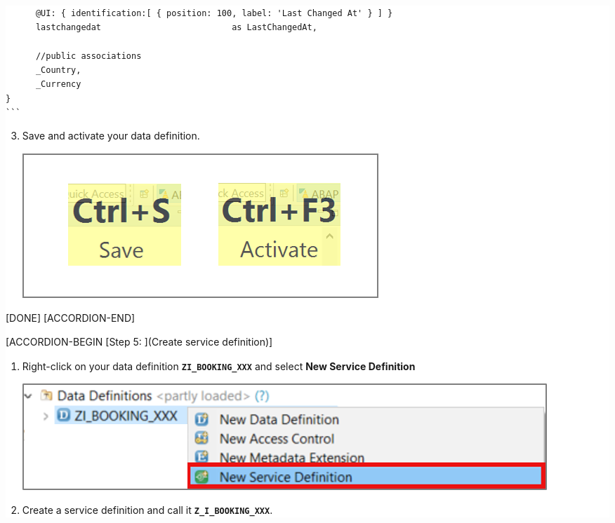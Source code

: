           @UI: { identification:[ { position: 100, label: 'Last Changed At' } ] }
          lastchangedat                          as LastChangedAt,

          //public associations
          _Country,
          _Currency
    }
    ```

  3. Save and activate your data definition.

      ![Add UI annotation](saveandactivate.png)

[DONE]
[ACCORDION-END]


[ACCORDION-BEGIN [Step 5: ](Create service definition)]
  1. Right-click on your data definition **`ZI_BOOKING_XXX`** and select **New Service Definition**

      ![Create service definition](servicedef.png)

  2. Create a service definition and call it **`Z_I_BOOKING_XXX`**.
